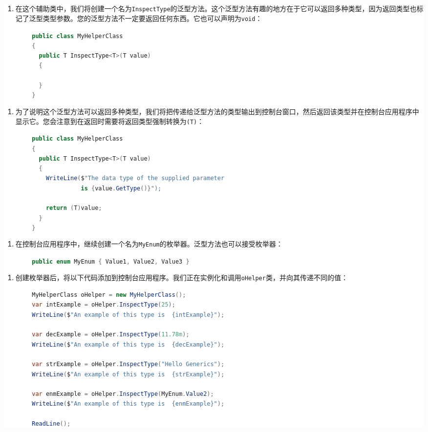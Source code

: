 1.  在这个辅助类中，我们将创建一个名为`InspectType`的泛型方法。这个泛型方法有趣的地方在于它可以返回多种类型，因为返回类型也标记了泛型类型参数。您的泛型方法不一定要返回任何东西。它也可以声明为`void`：

```cs
        public class MyHelperClass 
        { 
          public T InspectType<T>(T value)  
          { 

          } 
        }

```

1.  为了说明这个泛型方法可以返回多种类型，我们将把传递给泛型方法的类型输出到控制台窗口，然后返回该类型并在控制台应用程序中显示它。您会注意到在返回时需要将返回类型强制转换为`(T)`：

```cs
        public class MyHelperClass 
        { 
          public T InspectType<T>(T value)  
          { 
            WriteLine($"The data type of the supplied parameter
                      is {value.GetType()}"); 

            return (T)value; 
          } 
        }

```

1.  在控制台应用程序中，继续创建一个名为`MyEnum`的枚举器。泛型方法也可以接受枚举器：

```cs
        public enum MyEnum { Value1, Value2, Value3 }

```

1.  创建枚举器后，将以下代码添加到控制台应用程序。我们正在实例化和调用`oHelper`类，并向其传递不同的值：

```cs
        MyHelperClass oHelper = new MyHelperClass(); 
        var intExample = oHelper.InspectType(25); 
        WriteLine($"An example of this type is  {intExample}"); 

        var decExample = oHelper.InspectType(11.78m); 
        WriteLine($"An example of this type is  {decExample}"); 

        var strExample = oHelper.InspectType("Hello Generics"); 
        WriteLine($"An example of this type is  {strExample}"); 

        var enmExample = oHelper.InspectType(MyEnum.Value2); 
        WriteLine($"An example of this type is  {enmExample}"); 

        ReadLine();

```

